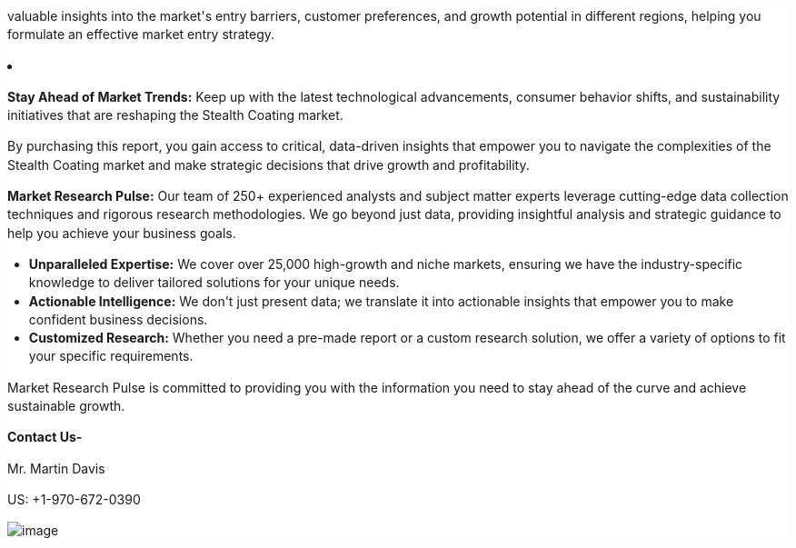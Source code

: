 valuable insights into the market's entry barriers, customer preferences, and growth potential in different regions, helping you formulate an effective market entry strategy.</p></li><li><p><strong>Stay Ahead of Market Trends:</strong> Keep up with the latest technological advancements, consumer behavior shifts, and sustainability initiatives that are reshaping the Stealth Coating market.</p></li></ol><p>By purchasing this report, you gain access to critical, data-driven insights that empower you to navigate the complexities of the Stealth Coating market and make strategic decisions that drive growth and profitability.</p><p><strong>Market Research Pulse:</strong>&nbsp;Our team of 250+ experienced analysts and subject matter experts leverage cutting-edge data collection techniques and rigorous research methodologies. We go beyond just data, providing insightful analysis and strategic guidance to help you achieve your business goals.</p><ul><li><strong>Unparalleled Expertise:</strong>&nbsp;We cover over 25,000 high-growth and niche markets, ensuring we have the industry-specific knowledge to deliver tailored solutions for your unique needs.</li><li><strong>Actionable Intelligence:</strong>&nbsp;We don't just present data; we translate it into actionable insights that empower you to make confident business decisions.</li><li><strong>Customized Research:</strong>&nbsp;Whether you need a pre-made report or a custom research solution, we offer a variety of options to fit your specific requirements.</li></ul><p>Market Research Pulse is committed to providing you with the information you need to stay ahead of the curve and achieve sustainable growth.</p><p><strong>Contact Us-</strong></p><p>Mr. Martin Davis</p><p>US: +1-970-672-0390</p>
![image](https://github.com/user-attachments/assets/13a4aefb-a451-4978-9048-7467f3f23aa5)
